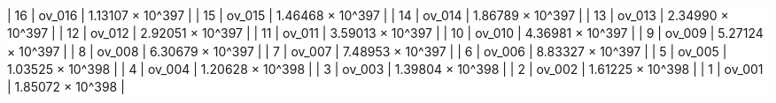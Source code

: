 | 16 | ov_016 | 1.13107 × 10^397 |
| 15 | ov_015 | 1.46468 × 10^397 |
| 14 | ov_014 | 1.86789 × 10^397 |
| 13 | ov_013 | 2.34990 × 10^397 |
| 12 | ov_012 | 2.92051 × 10^397 |
| 11 | ov_011 | 3.59013 × 10^397 |
| 10 | ov_010 | 4.36981 × 10^397 |
| 9 | ov_009 | 5.27124 × 10^397 |
| 8 | ov_008 | 6.30679 × 10^397 |
| 7 | ov_007 | 7.48953 × 10^397 |
| 6 | ov_006 | 8.83327 × 10^397 |
| 5 | ov_005 | 1.03525 × 10^398 |
| 4 | ov_004 | 1.20628 × 10^398 |
| 3 | ov_003 | 1.39804 × 10^398 |
| 2 | ov_002 | 1.61225 × 10^398 |
| 1 | ov_001 | 1.85072 × 10^398 |

